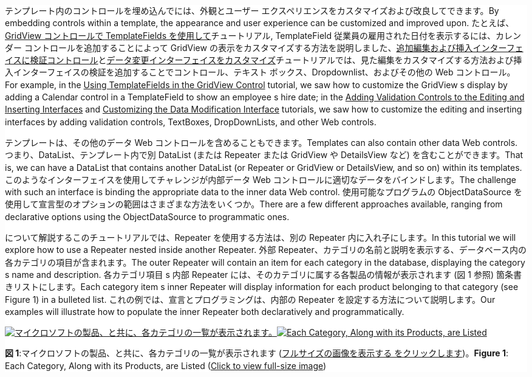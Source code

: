 <span data-ttu-id="c6307-112">テンプレート内のコントロールを埋め込んでには、外観とユーザー エクスペリエンスをカスタマイズおよび改良してできます。</span><span class="sxs-lookup"><span data-stu-id="c6307-112">By embedding controls within a template, the appearance and user experience can be customized and improved upon.</span></span> <span data-ttu-id="c6307-113">たとえば、 [GridView コントロールで TemplateFields を使用して](../custom-formatting/using-templatefields-in-the-gridview-control-cs.md)チュートリアル, TemplateField 従業員の雇用された日付を表示するには、カレンダー コントロールを追加することによって GridView の表示をカスタマイズする方法を説明しました、[追加編集および挿入インターフェイスに検証コントロール](../editing-inserting-and-deleting-data/adding-validation-controls-to-the-editing-and-inserting-interfaces-cs.md)と[データ変更インターフェイスをカスタマイズ](../editing-inserting-and-deleting-data/customizing-the-data-modification-interface-cs.md)チュートリアルでは、見た編集をカスタマイズする方法および挿入インターフェイスの検証を追加することでコントロール、テキスト ボックス、Dropdownlist、およびその他の Web コントロール。</span><span class="sxs-lookup"><span data-stu-id="c6307-113">For example, in the [Using TemplateFields in the GridView Control](../custom-formatting/using-templatefields-in-the-gridview-control-cs.md) tutorial, we saw how to customize the GridView s display by adding a Calendar control in a TemplateField to show an employee s hire date; in the [Adding Validation Controls to the Editing and Inserting Interfaces](../editing-inserting-and-deleting-data/adding-validation-controls-to-the-editing-and-inserting-interfaces-cs.md) and [Customizing the Data Modification Interface](../editing-inserting-and-deleting-data/customizing-the-data-modification-interface-cs.md) tutorials, we saw how to customize the editing and inserting interfaces by adding validation controls, TextBoxes, DropDownLists, and other Web controls.</span></span>

<span data-ttu-id="c6307-114">テンプレートは、その他のデータ Web コントロールを含めることもできます。</span><span class="sxs-lookup"><span data-stu-id="c6307-114">Templates can also contain other data Web controls.</span></span> <span data-ttu-id="c6307-115">つまり、DataList、テンプレート内で別 DataList (または Repeater または GridView や DetailsView など) を含むことができます。</span><span class="sxs-lookup"><span data-stu-id="c6307-115">That is, we can have a DataList that contains another DataList (or Repeater or GridView or DetailsView, and so on) within its templates.</span></span> <span data-ttu-id="c6307-116">このようなインターフェイスを使用してチャレンジが内部データ Web コントロールに適切なデータをバインドします。</span><span class="sxs-lookup"><span data-stu-id="c6307-116">The challenge with such an interface is binding the appropriate data to the inner data Web control.</span></span> <span data-ttu-id="c6307-117">使用可能なプログラムの ObjectDataSource を使用して宣言型のオプションの範囲はさまざまな方法をいくつか。</span><span class="sxs-lookup"><span data-stu-id="c6307-117">There are a few different approaches available, ranging from declarative options using the ObjectDataSource to programmatic ones.</span></span>

<span data-ttu-id="c6307-118">について解説するこのチュートリアルでは、Repeater を使用する方法は、別の Repeater 内に入れ子にします。</span><span class="sxs-lookup"><span data-stu-id="c6307-118">In this tutorial we will explore how to use a Repeater nested inside another Repeater.</span></span> <span data-ttu-id="c6307-119">外部 Repeater、カテゴリの名前と説明を表示する、データベース内の各カテゴリの項目が含まれます。</span><span class="sxs-lookup"><span data-stu-id="c6307-119">The outer Repeater will contain an item for each category in the database, displaying the category s name and description.</span></span> <span data-ttu-id="c6307-120">各カテゴリ項目 s 内部 Repeater には、そのカテゴリに属する各製品の情報が表示されます (図 1 参照) 箇条書きリストにします。</span><span class="sxs-lookup"><span data-stu-id="c6307-120">Each category item s inner Repeater will display information for each product belonging to that category (see Figure 1) in a bulleted list.</span></span> <span data-ttu-id="c6307-121">これの例では、宣言とプログラミングは、内部の Repeater を設定する方法について説明します。</span><span class="sxs-lookup"><span data-stu-id="c6307-121">Our examples will illustrate how to populate the inner Repeater both declaratively and programmatically.</span></span>


<span data-ttu-id="c6307-122">[![マイクロソフトの製品、と共に、各カテゴリの一覧が表示されます。](nested-data-web-controls-cs/_static/image2.png)](nested-data-web-controls-cs/_static/image1.png)</span><span class="sxs-lookup"><span data-stu-id="c6307-122">[![Each Category, Along with its Products, are Listed](nested-data-web-controls-cs/_static/image2.png)](nested-data-web-controls-cs/_static/image1.png)</span></span>

<span data-ttu-id="c6307-123">**図 1**:マイクロソフトの製品、と共に、各カテゴリの一覧が表示されます ([フルサイズの画像を表示する をクリックします](nested-data-web-controls-cs/_static/image3.png))。</span><span class="sxs-lookup"><span data-stu-id="c6307-123">**Figure 1**: Each Category, Along with its Products, are Listed ([Click to view full-size image](nested-data-web-controls-cs/_static/image3.png))</span></span>
